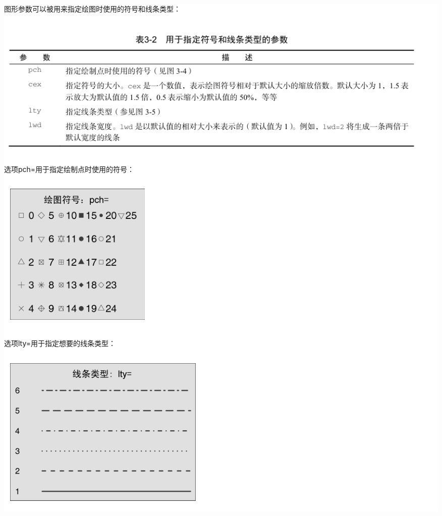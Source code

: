 图形参数可以被用来指定绘图时使用的符号和线条类型：

![Untitled](chapter_03%EF%BC%9A%E5%9B%BE%E5%BD%A2%E5%88%9D%E9%98%B6%20fc0a7e77cd954795be03a86d2958e37c/Untitled%207.png)

选项pch=用于指定绘制点时使用的符号：

![Untitled](chapter_03%EF%BC%9A%E5%9B%BE%E5%BD%A2%E5%88%9D%E9%98%B6%20fc0a7e77cd954795be03a86d2958e37c/Untitled%208.png)

选项lty=用于指定想要的线条类型：

![Untitled](chapter_03%EF%BC%9A%E5%9B%BE%E5%BD%A2%E5%88%9D%E9%98%B6%20fc0a7e77cd954795be03a86d2958e37c/Untitled%209.png)
